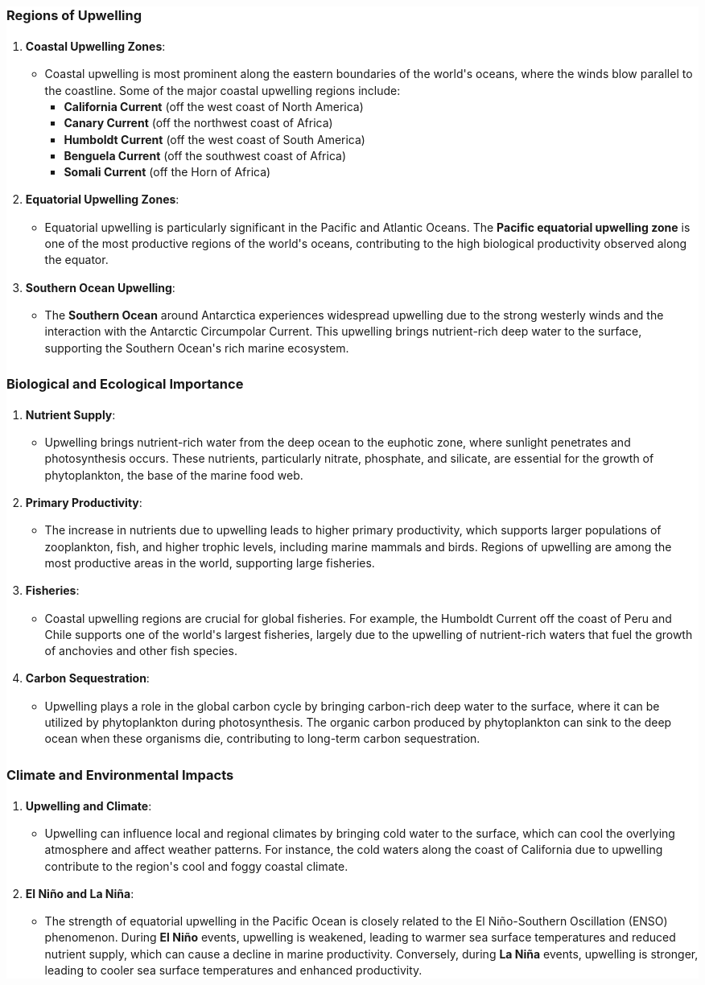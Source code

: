 ### Regions of Upwelling

1. **Coastal Upwelling Zones**:
   - Coastal upwelling is most prominent along the eastern boundaries of the world's oceans, where the winds blow parallel to the coastline. Some of the major coastal upwelling regions include:
     - **California Current** (off the west coast of North America)
     - **Canary Current** (off the northwest coast of Africa)
     - **Humboldt Current** (off the west coast of South America)
     - **Benguela Current** (off the southwest coast of Africa)
     - **Somali Current** (off the Horn of Africa)

2. **Equatorial Upwelling Zones**:
   - Equatorial upwelling is particularly significant in the Pacific and Atlantic Oceans. The **Pacific equatorial upwelling zone** is one of the most productive regions of the world's oceans, contributing to the high biological productivity observed along the equator.

3. **Southern Ocean Upwelling**:
   - The **Southern Ocean** around Antarctica experiences widespread upwelling due to the strong westerly winds and the interaction with the Antarctic Circumpolar Current. This upwelling brings nutrient-rich deep water to the surface, supporting the Southern Ocean's rich marine ecosystem.

### Biological and Ecological Importance

1. **Nutrient Supply**:
   - Upwelling brings nutrient-rich water from the deep ocean to the euphotic zone, where sunlight penetrates and photosynthesis occurs. These nutrients, particularly nitrate, phosphate, and silicate, are essential for the growth of phytoplankton, the base of the marine food web.

2. **Primary Productivity**:
   - The increase in nutrients due to upwelling leads to higher primary productivity, which supports larger populations of zooplankton, fish, and higher trophic levels, including marine mammals and birds. Regions of upwelling are among the most productive areas in the world, supporting large fisheries.

3. **Fisheries**:
   - Coastal upwelling regions are crucial for global fisheries. For example, the Humboldt Current off the coast of Peru and Chile supports one of the world's largest fisheries, largely due to the upwelling of nutrient-rich waters that fuel the growth of anchovies and other fish species.

4. **Carbon Sequestration**:
   - Upwelling plays a role in the global carbon cycle by bringing carbon-rich deep water to the surface, where it can be utilized by phytoplankton during photosynthesis. The organic carbon produced by phytoplankton can sink to the deep ocean when these organisms die, contributing to long-term carbon sequestration.

### Climate and Environmental Impacts

1. **Upwelling and Climate**:
   - Upwelling can influence local and regional climates by bringing cold water to the surface, which can cool the overlying atmosphere and affect weather patterns. For instance, the cold waters along the coast of California due to upwelling contribute to the region's cool and foggy coastal climate.

2. **El Niño and La Niña**:
   - The strength of equatorial upwelling in the Pacific Ocean is closely related to the El Niño-Southern Oscillation (ENSO) phenomenon. During **El Niño** events, upwelling is weakened, leading to warmer sea surface temperatures and reduced nutrient supply, which can cause a decline in marine productivity. Conversely, during **La Niña** events, upwelling is stronger, leading to cooler sea surface temperatures and enhanced productivity.
